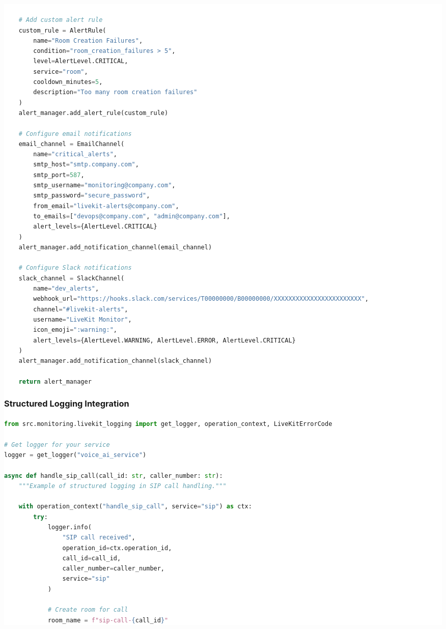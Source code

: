 ```python
    
    # Add custom alert rule
    custom_rule = AlertRule(
        name="Room Creation Failures",
        condition="room_creation_failures > 5",
        level=AlertLevel.CRITICAL,
        service="room",
        cooldown_minutes=5,
        description="Too many room creation failures"
    )
    alert_manager.add_alert_rule(custom_rule)
    
    # Configure email notifications
    email_channel = EmailChannel(
        name="critical_alerts",
        smtp_host="smtp.company.com",
        smtp_port=587,
        smtp_username="monitoring@company.com",
        smtp_password="secure_password",
        from_email="livekit-alerts@company.com",
        to_emails=["devops@company.com", "admin@company.com"],
        alert_levels={AlertLevel.CRITICAL}
    )
    alert_manager.add_notification_channel(email_channel)
    
    # Configure Slack notifications
    slack_channel = SlackChannel(
        name="dev_alerts",
        webhook_url="https://hooks.slack.com/services/T00000000/B00000000/XXXXXXXXXXXXXXXXXXXXXXXX",
        channel="#livekit-alerts",
        username="LiveKit Monitor",
        icon_emoji=":warning:",
        alert_levels={AlertLevel.WARNING, AlertLevel.ERROR, AlertLevel.CRITICAL}
    )
    alert_manager.add_notification_channel(slack_channel)
    
    return alert_manager
```

### Structured Logging Integration

```python
from src.monitoring.livekit_logging import get_logger, operation_context, LiveKitErrorCode

# Get logger for your service
logger = get_logger("voice_ai_service")

async def handle_sip_call(call_id: str, caller_number: str):
    """Example of structured logging in SIP call handling."""
    
    with operation_context("handle_sip_call", service="sip") as ctx:
        try:
            logger.info(
                "SIP call received",
                operation_id=ctx.operation_id,
                call_id=call_id,
                caller_number=caller_number,
                service="sip"
            )
            
            # Create room for call
            room_name = f"sip-call-{call_id}"
```